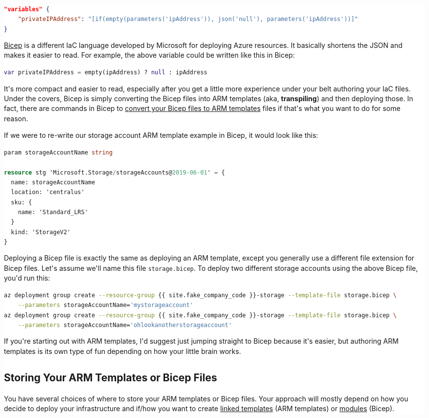 ``` json
"variables" {
    "privateIPAddress": "[if(empty(parameters('ipAddress')), json('null'), parameters('ipAddress'))]"
}
```

[Bicep](https://learn.microsoft.com/en-us/azure/azure-resource-manager/bicep/overview?tabs=bicep) is a different IaC language developed by Microsoft for deploying Azure resources. It basically shortens the JSON and makes it easier to read. For example, the above variable could be written like this in Bicep:

``` terraform
var privateIPAddress = empty(ipAddress) ? null : ipAddress
```

It's more compact and easier to read, especially after you get a little more experience under your belt authoring your IaC files. Under the covers, Bicep is simply converting the Bicep files into ARM templates (aka, **transpiling**) and then deploying those. In fact, there are commands in Bicep to [convert your Bicep files to ARM templates](https://learn.microsoft.com/en-us/azure/azure-resource-manager/bicep/bicep-cli#build) files if that's what you want to do for some reason.

If we were to re-write our storage account ARM template example in Bicep, it would look like this:

``` terraform
param storageAccountName string

resource stg 'Microsoft.Storage/storageAccounts@2019-06-01' = {
  name: storageAccountName
  location: 'centralus'
  sku: {
    name: 'Standard_LRS'
  }
  kind: 'StorageV2'
}
```

Deploying a Bicep file is exactly the same as deploying an ARM template, except you generally use a different file extension for Bicep files. Let's assume we'll name this file `storage.bicep`. To deploy two different storage accounts using the above Bicep file, you'd run this:

``` bash
az deployment group create --resource-group {{ site.fake_company_code }}-storage --template-file storage.bicep \
    --parameters storageAccountName='mystorageaccount'
az deployment group create --resource-group {{ site.fake_company_code }}-storage --template-file storage.bicep \
    --parameters storageAccountName='ohlookanotherstorageaccount'
```

If you're starting out with ARM templates, I'd suggest just jumping straight to Bicep because it's easier, but authoring ARM templates is its own type of fun depending on how your little brain works.

## Storing Your ARM Templates or Bicep Files

You have several choices of where to store your ARM templates or Bicep files. Your approach will mostly depend on how you decide to deploy your infrastructure and if/how you want to create [linked templates](https://learn.microsoft.com/en-us/azure/azure-resource-manager/templates/linked-templates?tabs=azure-cli) (ARM templates) or [modules](https://learn.microsoft.com/en-us/azure/azure-resource-manager/bicep/modules) (Bicep).
